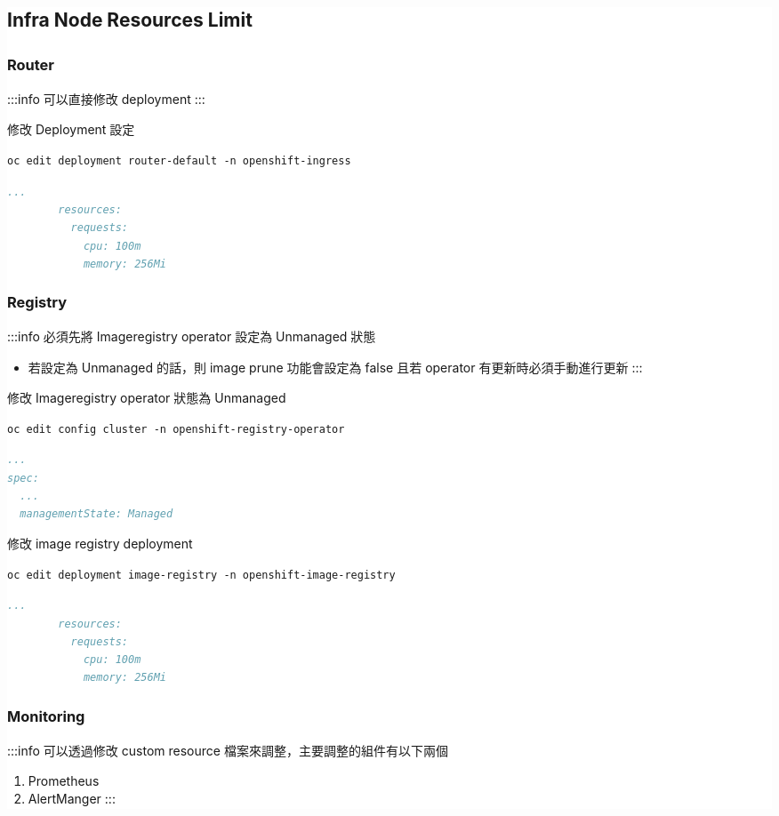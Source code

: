 ## Infra Node Resources Limit

### Router
:::info
可以直接修改 deployment
:::

修改 Deployment 設定
```
oc edit deployment router-default -n openshift-ingress
```
```yaml
...
        resources:
          requests:
            cpu: 100m
            memory: 256Mi
```

### Registry
:::info
必須先將 Imageregistry operator 設定為 Unmanaged 狀態
* 若設定為 Unmanaged 的話，則 image prune 功能會設定為 false 且若 operator 有更新時必須手動進行更新
:::

修改 Imageregistry operator 狀態為 Unmanaged
```
oc edit config cluster -n openshift-registry-operator
```
```yaml
...
spec:
  ...
  managementState: Managed
```

修改 image registry deployment
```
oc edit deployment image-registry -n openshift-image-registry
```
```yaml
...
        resources:
          requests:
            cpu: 100m
            memory: 256Mi
```

### Monitoring
:::info
可以透過修改 custom resource 檔案來調整，主要調整的組件有以下兩個
1. Prometheus
2. AlertManger
:::
